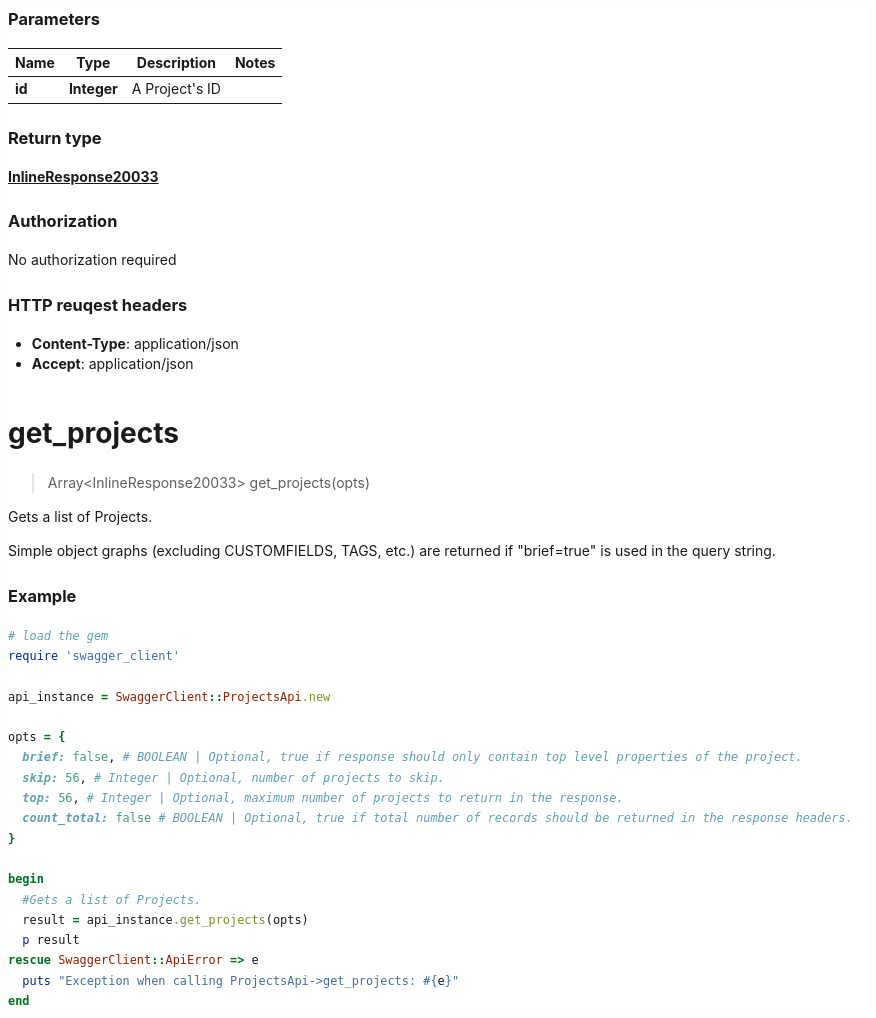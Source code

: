 ### Parameters

Name | Type | Description  | Notes
------------- | ------------- | ------------- | -------------
 **id** | **Integer**| A Project&#39;s ID | 

### Return type

[**InlineResponse20033**](InlineResponse20033.md)

### Authorization

No authorization required

### HTTP reuqest headers

 - **Content-Type**: application/json
 - **Accept**: application/json



# **get_projects**
> Array&lt;InlineResponse20033&gt; get_projects(opts)

Gets a list of Projects.

Simple object graphs (excluding CUSTOMFIELDS, TAGS, etc.) are returned if \"brief=true\" is used in the query string.

### Example
```ruby
# load the gem
require 'swagger_client'

api_instance = SwaggerClient::ProjectsApi.new

opts = { 
  brief: false, # BOOLEAN | Optional, true if response should only contain top level properties of the project.
  skip: 56, # Integer | Optional, number of projects to skip.
  top: 56, # Integer | Optional, maximum number of projects to return in the response.
  count_total: false # BOOLEAN | Optional, true if total number of records should be returned in the response headers.
}

begin
  #Gets a list of Projects.
  result = api_instance.get_projects(opts)
  p result
rescue SwaggerClient::ApiError => e
  puts "Exception when calling ProjectsApi->get_projects: #{e}"
end
```
